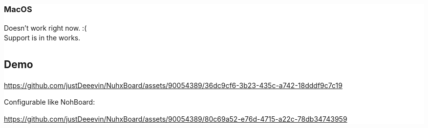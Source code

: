 ### MacOS

Doesn’t work right now. :(\
Support is in the works.

## Demo

https://github.com/justDeeevin/NuhxBoard/assets/90054389/36dc9cf6-3b23-435c-a742-18dddf9c7c19

Configurable like NohBoard:

https://github.com/justDeeevin/NuhxBoard/assets/90054389/80c69a52-e76d-4715-a22c-78db34743959

[^1]: Internally, NuhxBoard uses conversion functions provided by [rdevin](https://github.com/justdeeevin/rdevin). Both NuhxBoard and NohBoard use Windows keycodes. See [here](https://github.com/justDeeevin/rdevin/blob/1be7a60eb2d9c5a2788436786e598db8e61c7b85/src/keycodes/windows.rs#L84) for the full list of keycodes and their corresponding keys.
